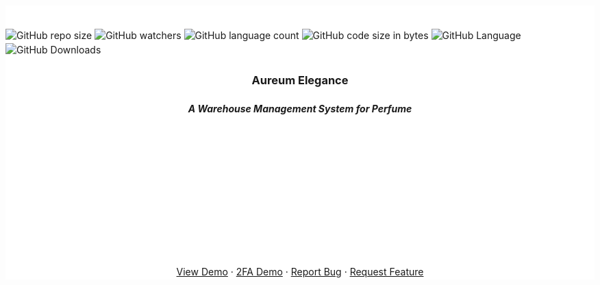 

<br />

![GitHub repo size](https://img.shields.io/github/repo-size/Tsebo200/Aureum-Elegance-Frontend)
![GitHub watchers](https://img.shields.io/github/watchers/Tsebo200/Aureum-Elegance-Frontend)
![GitHub language count](https://img.shields.io/github/languages/count/Tsebo200/Aureum-Elegance-Frontend)
![GitHub code size in bytes](https://img.shields.io/github/languages/code-size/Tsebo200/Aureum-Elegance-Frontend)
![GitHub Language](https://img.shields.io/github/languages/top/Tsebo200/Aureum-Elegance-Frontend)
![GitHub Downloads](https://img.shields.io/github/downloads/Tsebo200/Aureum-Elegance-Frontend/total)


<h3 align="center">Aureum Elegance</h3>
<h5 align="center">A Warehouse Management System for Perfume</h5>
</br>
<p align="center">
  <a href="https://github.com/Tsebo200/Aureum-Elegance-Frontend">
    <img src="client/src/ui/assets/Logo White.png" align="center" alt="Aureum Elegance Logo" width="auto" height="140">
  </a>
  <br />
  <br />
  <a href="https://drive.google.com/file/d/1hTTzt8Ub2KT1pQ-a4QSCeUXLwcR9dkCf/view?usp=sharing">View Demo</a>
  ·
   <a href="https://drive.google.com/file/d/1vctqcvN8bk86Xs8cchWjTuv0GMj5rkYS/view?usp=sharing">2FA Demo</a>
  ·
  <a href="https://github.com/Tsebo200/Aureum-Elegance-Frontend/issues">Report Bug</a>
  ·
  <a href="https://github.com/Tsebo200/Aureum-Elegance-Frontend/issues">Request Feature</a>
</p>
